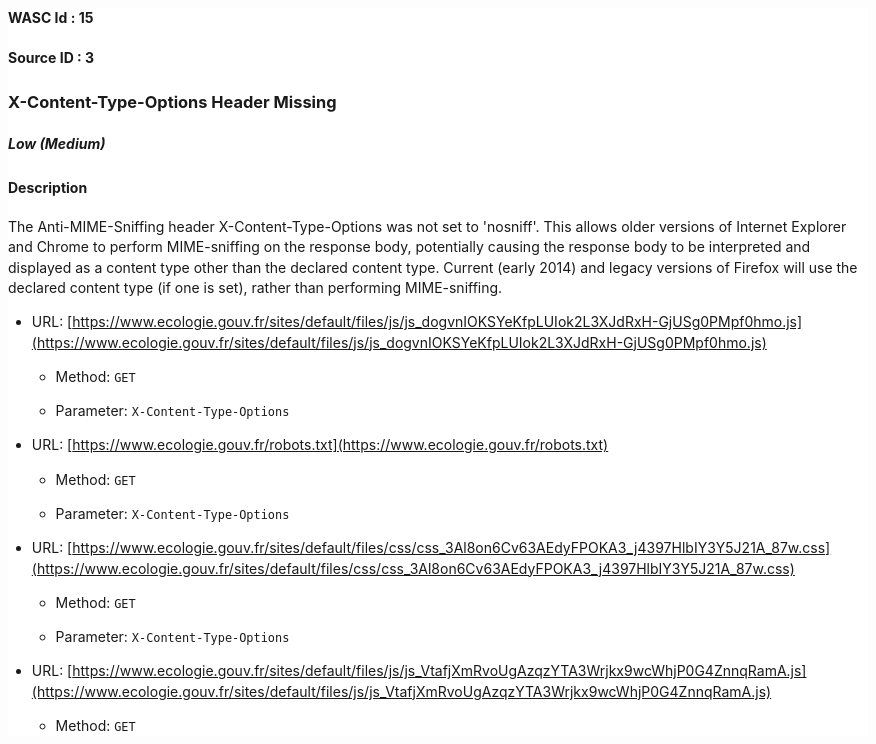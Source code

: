 #### WASC Id : 15
  
#### Source ID : 3

  
  
  
  
### X-Content-Type-Options Header Missing
##### Low (Medium)
  
  
  
  
#### Description
<p>The Anti-MIME-Sniffing header X-Content-Type-Options was not set to 'nosniff'. This allows older versions of Internet Explorer and Chrome to perform MIME-sniffing on the response body, potentially causing the response body to be interpreted and displayed as a content type other than the declared content type. Current (early 2014) and legacy versions of Firefox will use the declared content type (if one is set), rather than performing MIME-sniffing.</p>
  
  
  
* URL: [https://www.ecologie.gouv.fr/sites/default/files/js/js_dogvnIOKSYeKfpLUIok2L3XJdRxH-GjUSg0PMpf0hmo.js](https://www.ecologie.gouv.fr/sites/default/files/js/js_dogvnIOKSYeKfpLUIok2L3XJdRxH-GjUSg0PMpf0hmo.js)
  
  
  * Method: `GET`
  
  
  * Parameter: `X-Content-Type-Options`
  
  
  
  
* URL: [https://www.ecologie.gouv.fr/robots.txt](https://www.ecologie.gouv.fr/robots.txt)
  
  
  * Method: `GET`
  
  
  * Parameter: `X-Content-Type-Options`
  
  
  
  
* URL: [https://www.ecologie.gouv.fr/sites/default/files/css/css_3Al8on6Cv63AEdyFPOKA3_j4397HlbIY3Y5J21A_87w.css](https://www.ecologie.gouv.fr/sites/default/files/css/css_3Al8on6Cv63AEdyFPOKA3_j4397HlbIY3Y5J21A_87w.css)
  
  
  * Method: `GET`
  
  
  * Parameter: `X-Content-Type-Options`
  
  
  
  
* URL: [https://www.ecologie.gouv.fr/sites/default/files/js/js_VtafjXmRvoUgAzqzYTA3Wrjkx9wcWhjP0G4ZnnqRamA.js](https://www.ecologie.gouv.fr/sites/default/files/js/js_VtafjXmRvoUgAzqzYTA3Wrjkx9wcWhjP0G4ZnnqRamA.js)
  
  
  * Method: `GET`
  
